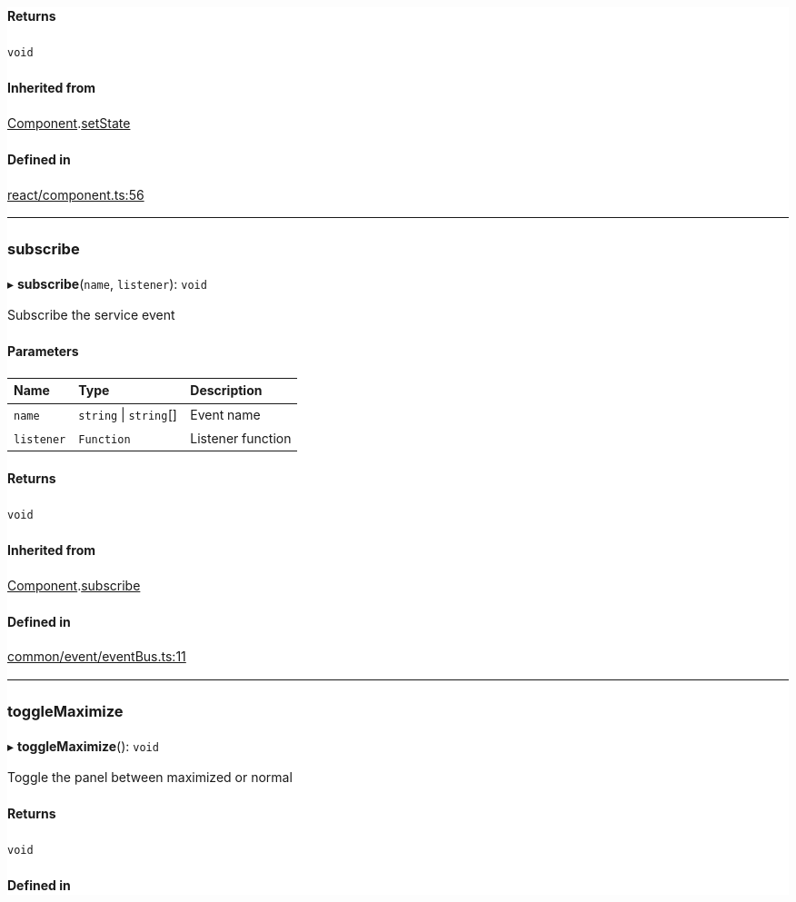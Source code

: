 #### Returns

`void`

#### Inherited from

[Component](../classes/molecule.react.Component).[setState](../classes/molecule.react.Component#setstate)

#### Defined in

[react/component.ts:56](https://github.com/DTStack/molecule/blob/927b7d39/src/react/component.ts#L56)

---

### subscribe

▸ **subscribe**(`name`, `listener`): `void`

Subscribe the service event

#### Parameters

| Name       | Type                   | Description       |
| :--------- | :--------------------- | :---------------- |
| `name`     | `string` \| `string`[] | Event name        |
| `listener` | `Function`             | Listener function |

#### Returns

`void`

#### Inherited from

[Component](../classes/molecule.react.Component).[subscribe](../classes/molecule.react.Component#subscribe)

#### Defined in

[common/event/eventBus.ts:11](https://github.com/DTStack/molecule/blob/927b7d39/src/common/event/eventBus.ts#L11)

---

### toggleMaximize

▸ **toggleMaximize**(): `void`

Toggle the panel between maximized or normal

#### Returns

`void`

#### Defined in
